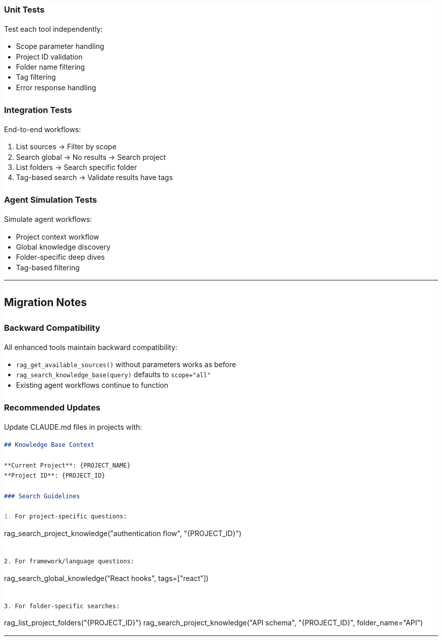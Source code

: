 ### Unit Tests
Test each tool independently:
- Scope parameter handling
- Project ID validation
- Folder name filtering
- Tag filtering
- Error response handling

### Integration Tests
End-to-end workflows:
1. List sources → Filter by scope
2. Search global → No results → Search project
3. List folders → Search specific folder
4. Tag-based search → Validate results have tags

### Agent Simulation Tests
Simulate agent workflows:
- Project context workflow
- Global knowledge discovery
- Folder-specific deep dives
- Tag-based filtering

---

## Migration Notes

### Backward Compatibility
All enhanced tools maintain backward compatibility:
- `rag_get_available_sources()` without parameters works as before
- `rag_search_knowledge_base(query)` defaults to `scope="all"`
- Existing agent workflows continue to function

### Recommended Updates
Update CLAUDE.md files in projects with:
```markdown
## Knowledge Base Context

**Current Project**: {PROJECT_NAME}
**Project ID**: {PROJECT_ID}

### Search Guidelines

1. For project-specific questions:
   ```
   rag_search_project_knowledge("authentication flow", "{PROJECT_ID}")
   ```

2. For framework/language questions:
   ```
   rag_search_global_knowledge("React hooks", tags=["react"])
   ```

3. For folder-specific searches:
   ```
   rag_list_project_folders("{PROJECT_ID}")
   rag_search_project_knowledge("API schema", "{PROJECT_ID}", folder_name="API")
   ```
```

---